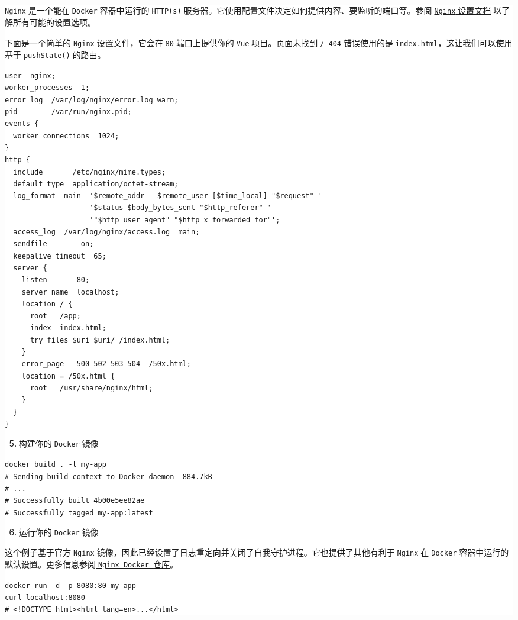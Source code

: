 ```Nginx``` 是一个能在 ```Docker``` 容器中运行的 ```HTTP(s)``` 服务器。它使用配置文件决定如何提供内容、要监听的端口等。参阅 [```Nginx``` 设置文档](https://www.nginx.com/resources/wiki/start/topics/examples/full/) 以了解所有可能的设置选项。

下面是一个简单的 ```Nginx``` 设置文件，它会在 ```80``` 端口上提供你的 ```Vue``` 项目。页面未找到 ```/ 404``` 错误使用的是 ```index.html```，这让我们可以使用基于 ```pushState()``` 的路由。
```
user  nginx;
worker_processes  1;
error_log  /var/log/nginx/error.log warn;
pid        /var/run/nginx.pid;
events {
  worker_connections  1024;
}
http {
  include       /etc/nginx/mime.types;
  default_type  application/octet-stream;
  log_format  main  '$remote_addr - $remote_user [$time_local] "$request" '
                    '$status $body_bytes_sent "$http_referer" '
                    '"$http_user_agent" "$http_x_forwarded_for"';
  access_log  /var/log/nginx/access.log  main;
  sendfile        on;
  keepalive_timeout  65;
  server {
    listen       80;
    server_name  localhost;
    location / {
      root   /app;
      index  index.html;
      try_files $uri $uri/ /index.html;
    }
    error_page   500 502 503 504  /50x.html;
    location = /50x.html {
      root   /usr/share/nginx/html;
    }
  }
}
```
5. 构建你的 ```Docker``` 镜像
```docker
docker build . -t my-app
# Sending build context to Docker daemon  884.7kB
# ...
# Successfully built 4b00e5ee82ae
# Successfully tagged my-app:latest
```
6. 运行你的 ```Docker``` 镜像

这个例子基于官方 ```Nginx``` 镜像，因此已经设置了日志重定向并关闭了自我守护进程。它也提供了其他有利于 ```Nginx``` 在 ```Docker``` 容器中运行的默认设置。更多信息参阅[ ```Nginx Docker ```仓库](https://hub.docker.com/_/nginx)。
```docker
docker run -d -p 8080:80 my-app
curl localhost:8080
# <!DOCTYPE html><html lang=en>...</html>
```